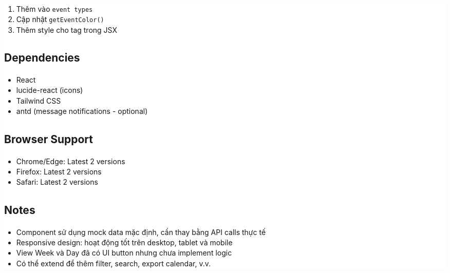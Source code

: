 1. Thêm vào `event types`
2. Cập nhật `getEventColor()`
3. Thêm style cho tag trong JSX

## Dependencies

- React
- lucide-react (icons)
- Tailwind CSS
- antd (message notifications - optional)

## Browser Support

- Chrome/Edge: Latest 2 versions
- Firefox: Latest 2 versions
- Safari: Latest 2 versions

## Notes

- Component sử dụng mock data mặc định, cần thay bằng API calls thực tế
- Responsive design: hoạt động tốt trên desktop, tablet và mobile
- View Week và Day đã có UI button nhưng chưa implement logic
- Có thể extend để thêm filter, search, export calendar, v.v.
